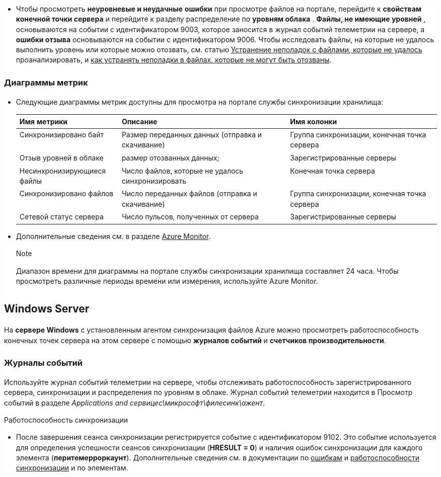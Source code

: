 - Чтобы просмотреть **неуровневые и неудачные** **ошибки** при просмотре файлов на портале, перейдите к **свойствам конечной точки сервера** и перейдите к разделу распределение по **уровням облака** . **Файлы, не имеющие уровней** , основываются на событии с идентификатором 9003, которое заносится в журнал событий телеметрии на сервере, а **ошибки отзыва** основываются на событии с идентификатором 9006. Чтобы исследовать файлы, на которые не удалось выполнить уровень или которые можно отозвать, см. статью [Устранение неполадок с файлами, которые не удалось](./storage-sync-files-troubleshoot.md?tabs=portal1%252cazure-portal#how-to-troubleshoot-files-that-fail-to-tier) проанализировать, и [как устранять неполадки в файлах, которые не могут быть отозваны](./storage-sync-files-troubleshoot.md?tabs=portal1%252cazure-portal#how-to-troubleshoot-files-that-fail-to-be-recalled).

### <a name="metric-charts"></a>Диаграммы метрик

- Следующие диаграммы метрик доступны для просмотра на портале службы синхронизации хранилища:

  | Имя метрики | Описание | Имя колонки |
  |-|-|-|
  | Синхронизировано байт | Размер переданных данных (отправка и скачивание) | Группа синхронизации, конечная точка сервера |
  | Отзыв уровней в облаке | размер отозванных данных; | Зарегистрированные серверы |
  | Несинхронизирующиеся файлы | Число файлов, которые не удалось синхронизировать | Конечная точка сервера |
  | Синхронизировано файлов | Число переданных файлов (отправка и скачивание) | Группа синхронизации, конечная точка сервера |
  | Сетевой статус сервера | Число пульсов, полученных от сервера | Зарегистрированные серверы |

- Дополнительные сведения см. в разделе [Azure Monitor](#azure-monitor).

  > [!Note]  
  > Диапазон времени для диаграммы на портале службы синхронизации хранилища составляет 24 часа. Чтобы просмотреть различные периоды времени или измерения, используйте Azure Monitor.

## <a name="windows-server"></a>Windows Server

На **сервере Windows** с установленным агентом синхронизация файлов Azure можно просмотреть работоспособность конечных точек сервера на этом сервере с помощью **журналов событий** и **счетчиков производительности**.

### <a name="event-logs"></a>Журналы событий

Используйте журнал событий телеметрии на сервере, чтобы отслеживать работоспособность зарегистрированного сервера, синхронизации и распределения по уровням в облаке. Журнал событий телеметрии находится в Просмотр событий в разделе *Applications and сервицес\микрософт\филесинк\ажент*.

Работоспособность синхронизации

- После завершения сеанса синхронизации регистрируется событие с идентификатором 9102. Это событие используется для определения успешности сеансов синхронизации (**HRESULT = 0**) и наличия ошибок синхронизации для каждого элемента (**перитемерроркаунт**). Дополнительные сведения см. в документации по [ошибкам](./storage-sync-files-troubleshoot.md?tabs=server%252cazure-portal#how-do-i-see-if-there-are-specific-files-or-folders-that-are-not-syncing) и [работоспособности синхронизации](./storage-sync-files-troubleshoot.md?tabs=server%252cazure-portal#broken-sync) и по элементам.
